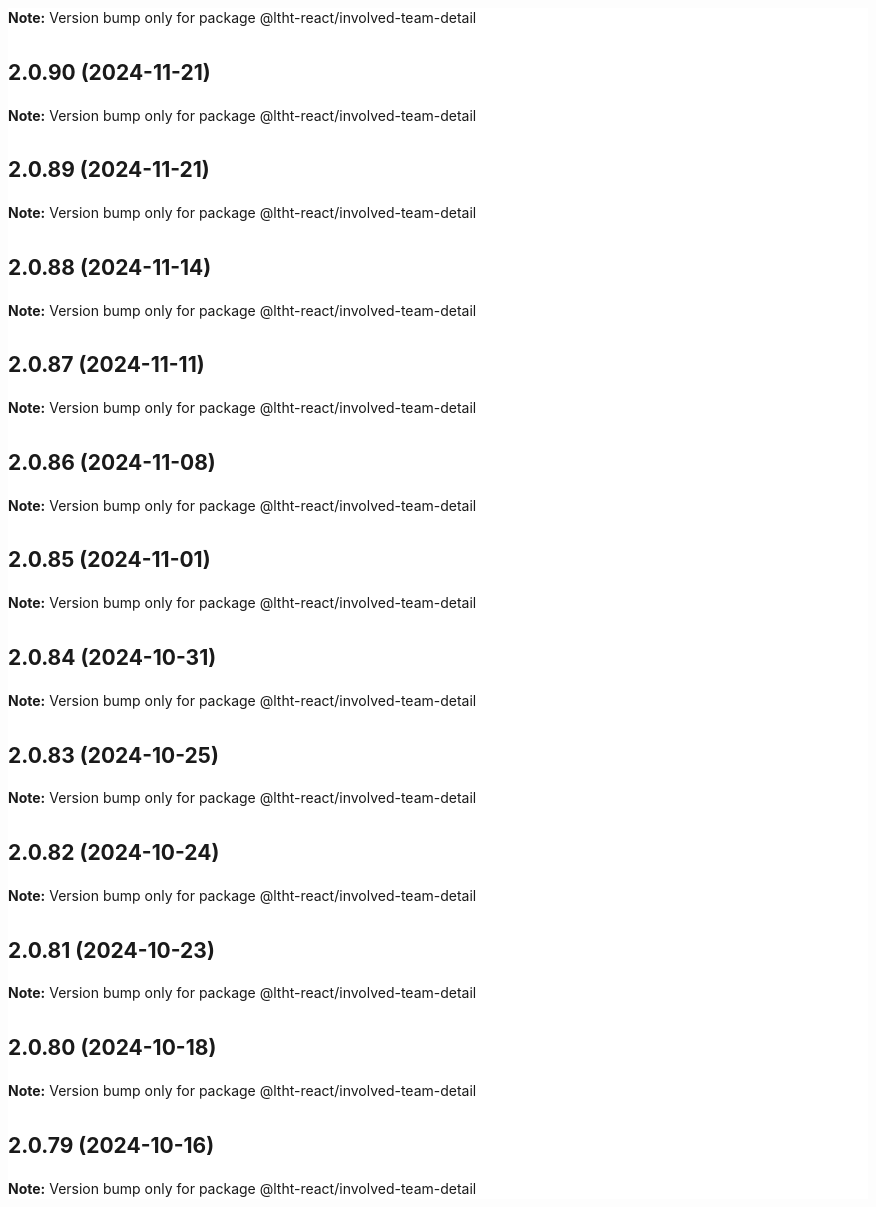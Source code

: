 **Note:** Version bump only for package @ltht-react/involved-team-detail

## 2.0.90 (2024-11-21)

**Note:** Version bump only for package @ltht-react/involved-team-detail

## 2.0.89 (2024-11-21)

**Note:** Version bump only for package @ltht-react/involved-team-detail

## 2.0.88 (2024-11-14)

**Note:** Version bump only for package @ltht-react/involved-team-detail

## 2.0.87 (2024-11-11)

**Note:** Version bump only for package @ltht-react/involved-team-detail

## 2.0.86 (2024-11-08)

**Note:** Version bump only for package @ltht-react/involved-team-detail

## 2.0.85 (2024-11-01)

**Note:** Version bump only for package @ltht-react/involved-team-detail

## 2.0.84 (2024-10-31)

**Note:** Version bump only for package @ltht-react/involved-team-detail

## 2.0.83 (2024-10-25)

**Note:** Version bump only for package @ltht-react/involved-team-detail

## 2.0.82 (2024-10-24)

**Note:** Version bump only for package @ltht-react/involved-team-detail

## 2.0.81 (2024-10-23)

**Note:** Version bump only for package @ltht-react/involved-team-detail

## 2.0.80 (2024-10-18)

**Note:** Version bump only for package @ltht-react/involved-team-detail

## 2.0.79 (2024-10-16)

**Note:** Version bump only for package @ltht-react/involved-team-detail
